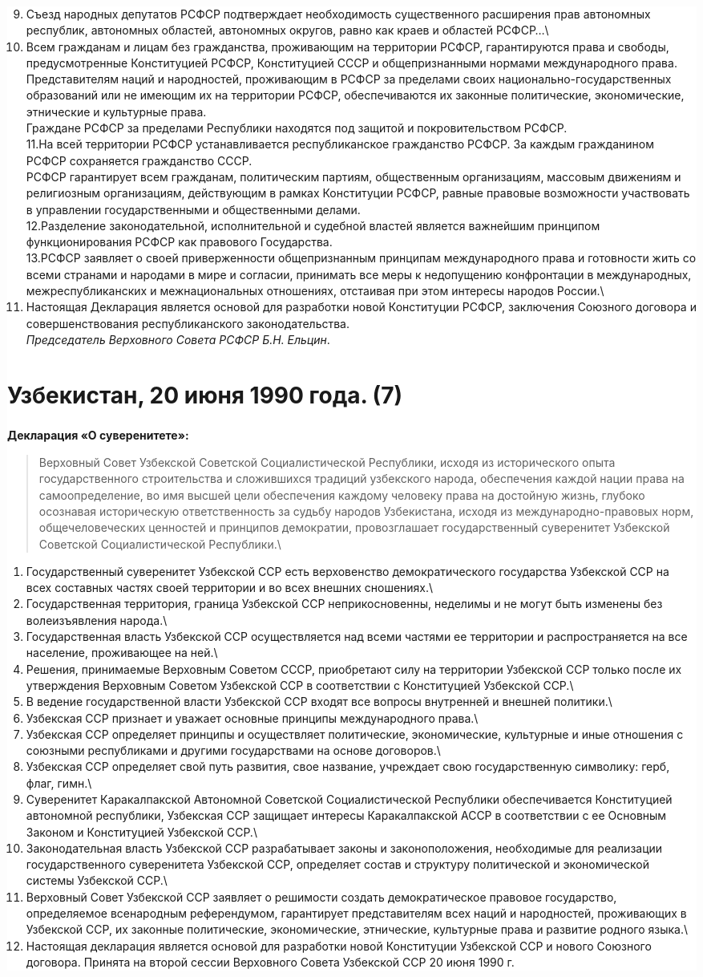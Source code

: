 9. Съезд народных депутатов РСФСР подтверждает
необходимость существенного расширения прав автономных республик, автономных областей, автономных округов, равно как краев и областей РСФСР…\
10. Всем гражданам и лицам без гражданства, проживающим на территории РСФСР, гарантируются права и свободы, предусмотренные Конституцией РСФСР, Конституцией СССР и общепризнанными нормами международного права.\
Представителям наций и народностей, проживающим в РСФСР за пределами своих национально-государственных образований или не имеющим их на территории РСФСР, обеспечиваются их законные политические, экономические, этнические и культурные права.\
Граждане РСФСР за пределами Республики находятся под защитой и покровительством РСФСР.\
11.На всей территории РСФСР устанавливается республиканское гражданство РСФСР. За каждым гражданином РСФСР сохраняется гражданство СССР.\
РСФСР гарантирует всем гражданам, политическим партиям, общественным организациям, массовым движениям и религиозным организациям, действующим в рамках Конституции РСФСР, равные правовые возможности участвовать в управлении государственными и общественными делами.\
12.Разделение законодательной, исполнительной и судебной властей является важнейшим принципом функционирования РСФСР как правового Государства.\
13.РСФСР заявляет о своей приверженности общепризнанным принципам международного права и готовности жить со всеми странами и народами в мире и согласии, принимать все меры к недопущению конфронтации в международных, межреспубликанских и межнациональных отношениях, отстаивая при этом интересы народов России.\
15. Настоящая Декларация является основой для разработки новой Конституции РСФСР, заключения Союзного договора и совершенствования республиканского законодательства.\
*Председатель Верховного Совета РСФСР Б.Н. Ельцин*.

# Узбекистан, 20 июня 1990 года. (7)
**Декларация «О суверенитете»:**
>Верховный Совет Узбекской Советской Социалистической Республики, исходя из исторического опыта государственного строительства и сложившихся традиций узбекского народа, обеспечения каждой нации права на самоопределение, во имя высшей цели обеспечения каждому человеку права на достойную жизнь, глубоко осознавая историческую ответственность за судьбу народов Узбекистана, исходя из международно-правовых норм, общечеловеческих ценностей и принципов демократии, провозглашает государственный суверенитет Узбекской Советской Социалистической Республики.\
1. Государственный суверенитет Узбекской ССР есть верховенство демократического государства Узбекской ССР на всех составных частях своей территории и во всех внешних сношениях.\
2. Государственная территория, граница Узбекской ССР неприкосновенны, неделимы и не могут быть изменены без волеизъявления народа.\
3. Государственная власть Узбекской ССР осуществляется над всеми частями ее территории и распространяется на все население, проживающее на ней.\
4. Решения, принимаемые Верховным Советом СССР, приобретают силу на территории Узбекской ССР только после их утверждения Верховным Советом Узбекской ССР в соответствии с Конституцией Узбекской ССР.\
5. В ведение государственной власти Узбекской ССР входят все вопросы внутренней и внешней политики.\
6. Узбекская ССР признает и уважает основные принципы международного права.\
7. Узбекская ССР определяет принципы и осуществляет политические, экономические, культурные и иные отношения с союзными республиками и другими государствами на основе договоров.\
8. Узбекская ССР определяет свой путь развития, свое название, учреждает свою государственную символику: герб, флаг, гимн.\
9. Суверенитет Каракалпакской Автономной Советской Социалистической Республики обеспечивается Конституцией автономной республики, Узбекская ССР защищает интересы Каракалпакской АССР в соответствии с ее Основным Законом и Конституцией Узбекской ССР.\
10. Законодательная власть Узбекской ССР разрабатывает законы и законоположения, необходимые для реализации государственного суверенитета Узбекской ССР, определяет состав и структуру политической и экономической системы Узбекской ССР.\
11. Верховный Совет Узбекской ССР заявляет о решимости создать демократическое правовое государство, определяемое всенародным референдумом, гарантирует представителям всех наций и народностей, проживающих в Узбекской ССР, их законные политические, экономические, этнические, культурные права и развитие родного языка.\
12. Настоящая декларация является основой для разработки новой Конституции Узбекской ССР и нового Союзного договора.
Принята на второй сессии Верховного Совета Узбекской ССР 20 июня 1990 г.

